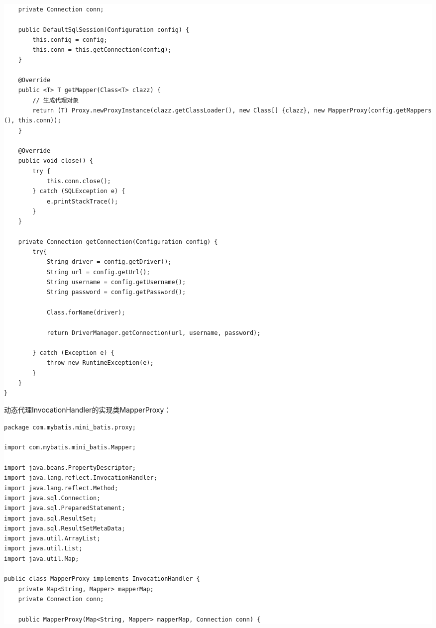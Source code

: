 ```
    private Connection conn;

    public DefaultSqlSession(Configuration config) {
        this.config = config;
        this.conn = this.getConnection(config);
    }

    @Override
    public <T> T getMapper(Class<T> clazz) {
        // 生成代理对象
        return (T) Proxy.newProxyInstance(clazz.getClassLoader(), new Class[] {clazz}, new MapperProxy(config.getMappers(), this.conn));
    }

    @Override
    public void close() {
        try {
            this.conn.close();
        } catch (SQLException e) {
            e.printStackTrace();
        }
    }

    private Connection getConnection(Configuration config) {
        try{
            String driver = config.getDriver();
            String url = config.getUrl();
            String username = config.getUsername();
            String password = config.getPassword();

            Class.forName(driver);

            return DriverManager.getConnection(url, username, password);

        } catch (Exception e) {
            throw new RuntimeException(e);
        }
    }
}

```

动态代理InvocationHandler的实现类MapperProxy：
```
package com.mybatis.mini_batis.proxy;

import com.mybatis.mini_batis.Mapper;

import java.beans.PropertyDescriptor;
import java.lang.reflect.InvocationHandler;
import java.lang.reflect.Method;
import java.sql.Connection;
import java.sql.PreparedStatement;
import java.sql.ResultSet;
import java.sql.ResultSetMetaData;
import java.util.ArrayList;
import java.util.List;
import java.util.Map;

public class MapperProxy implements InvocationHandler {
    private Map<String, Mapper> mapperMap;
    private Connection conn;

    public MapperProxy(Map<String, Mapper> mapperMap, Connection conn) {
```